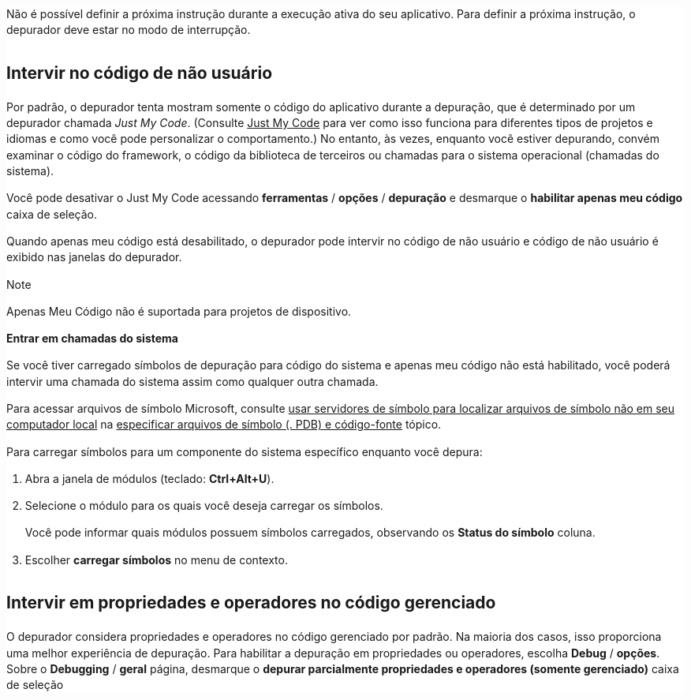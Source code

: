  Não é possível definir a próxima instrução durante a execução ativa do seu aplicativo. Para definir a próxima instrução, o depurador deve estar no modo de interrupção.  
  
## <a name="step-into-non-user-code"></a>Intervir no código de não usuário  
 Por padrão, o depurador tenta mostram somente o código do aplicativo durante a depuração, que é determinado por um depurador chamada *Just My Code*. (Consulte [Just My Code](../debugger/just-my-code.md) para ver como isso funciona para diferentes tipos de projetos e idiomas e como você pode personalizar o comportamento.) No entanto, às vezes, enquanto você estiver depurando, convém examinar o código do framework, o código da biblioteca de terceiros ou chamadas para o sistema operacional (chamadas do sistema).  
  
 Você pode desativar o Just My Code acessando **ferramentas** / **opções** / **depuração** e desmarque o **habilitar apenas meu código** caixa de seleção.  
  
 Quando apenas meu código está desabilitado, o depurador pode intervir no código de não usuário e código de não usuário é exibido nas janelas do depurador.  
  
> [!NOTE]
>  Apenas Meu Código não é suportada para projetos de dispositivo.  
  
 **Entrar em chamadas do sistema**  
  
 Se você tiver carregado símbolos de depuração para código do sistema e apenas meu código não está habilitado, você poderá intervir uma chamada do sistema assim como qualquer outra chamada.  
  
 Para acessar arquivos de símbolo Microsoft, consulte [usar servidores de símbolo para localizar arquivos de símbolo não em seu computador local](../debugger/specify-symbol-dot-pdb-and-source-files-in-the-visual-studio-debugger.md#BKMK_Use_symbol_servers_to_find_symbol_files_not_on_your_local_machine) na [especificar arquivos de símbolo (. PDB) e código-fonte](../debugger/specify-symbol-dot-pdb-and-source-files-in-the-visual-studio-debugger.md) tópico.  
  
 Para carregar símbolos para um componente do sistema específico enquanto você depura:  
  
1.  Abra a janela de módulos (teclado: **Ctrl+Alt+U**).  
  
2.  Selecione o módulo para os quais você deseja carregar os símbolos.  
  
     Você pode informar quais módulos possuem símbolos carregados, observando os **Status do símbolo** coluna.  
  
3.  Escolher **carregar símbolos** no menu de contexto.  
  
##  <a name="BKMK_Step_into_properties_and_operators_in_managed_code"></a> Intervir em propriedades e operadores no código gerenciado  
 O depurador considera propriedades e operadores no código gerenciado por padrão. Na maioria dos casos, isso proporciona uma melhor experiência de depuração. Para habilitar a depuração em propriedades ou operadores, escolha **Debug** / **opções**. Sobre o **Debugging** / **geral** página, desmarque o **depurar parcialmente propriedades e operadores (somente gerenciado)** caixa de seleção
